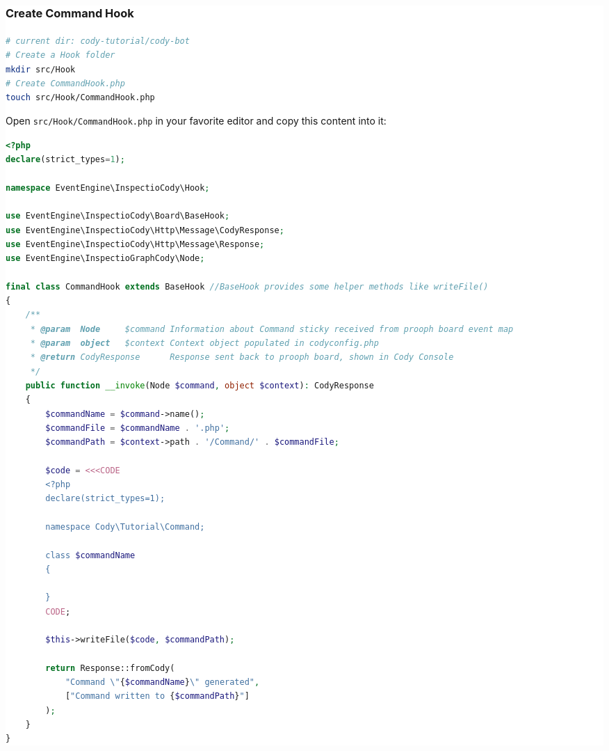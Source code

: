 ### Create Command Hook

```bash
# current dir: cody-tutorial/cody-bot
# Create a Hook folder
mkdir src/Hook
# Create CommandHook.php
touch src/Hook/CommandHook.php
```
Open `src/Hook/CommandHook.php` in your favorite editor and copy this content into it:

```php
<?php
declare(strict_types=1);

namespace EventEngine\InspectioCody\Hook;

use EventEngine\InspectioCody\Board\BaseHook;
use EventEngine\InspectioCody\Http\Message\CodyResponse;
use EventEngine\InspectioCody\Http\Message\Response;
use EventEngine\InspectioGraphCody\Node;

final class CommandHook extends BaseHook //BaseHook provides some helper methods like writeFile()
{
    /**
     * @param  Node     $command Information about Command sticky received from prooph board event map
     * @param  object   $context Context object populated in codyconfig.php
     * @return CodyResponse      Response sent back to prooph board, shown in Cody Console
     */
    public function __invoke(Node $command, object $context): CodyResponse
    {
        $commandName = $command->name();
        $commandFile = $commandName . '.php';
        $commandPath = $context->path . '/Command/' . $commandFile;

        $code = <<<CODE
        <?php
        declare(strict_types=1);

        namespace Cody\Tutorial\Command;

        class $commandName
        {

        }
        CODE;

        $this->writeFile($code, $commandPath);

        return Response::fromCody(
            "Command \"{$commandName}\" generated",
            ["Command written to {$commandPath}"]
        );
    }
}

```
